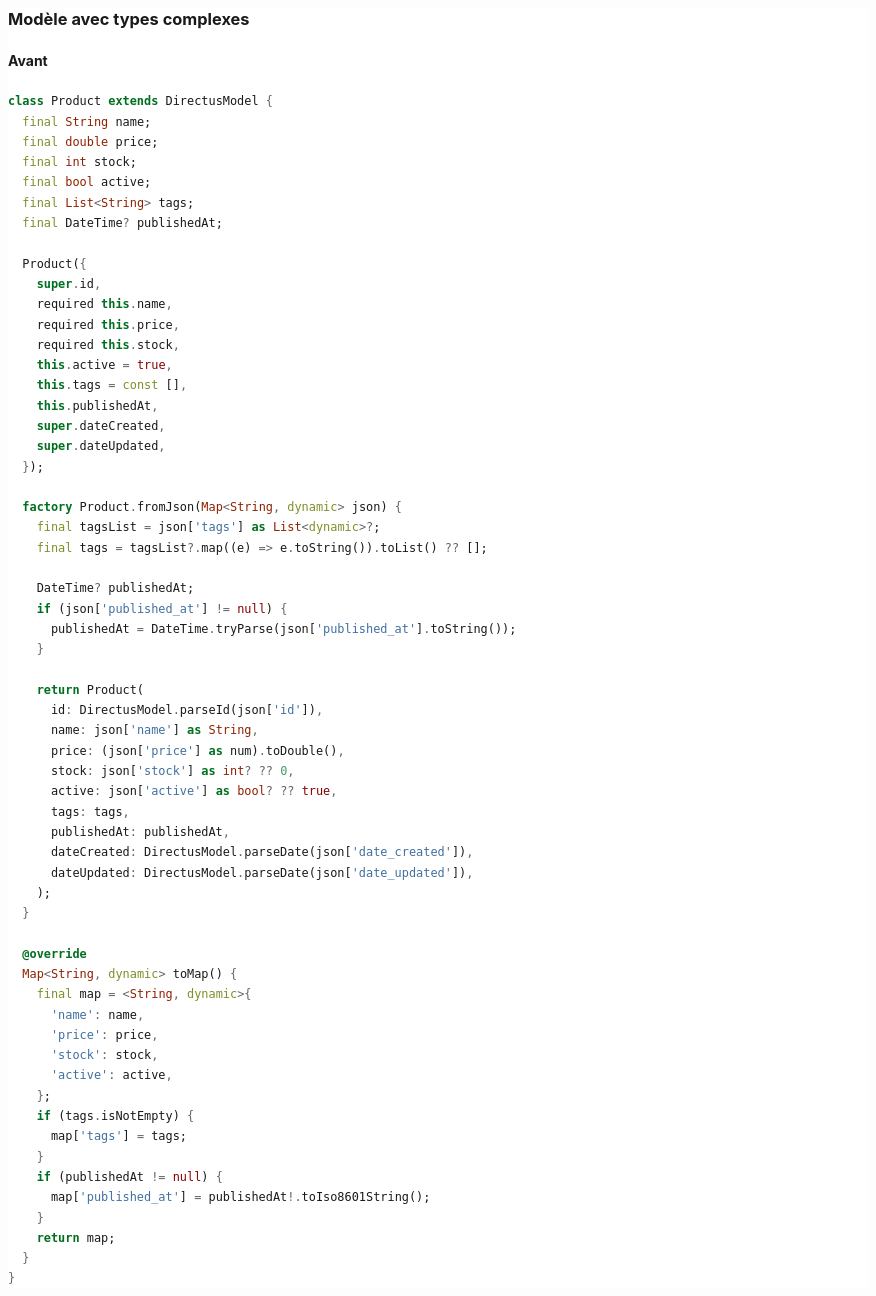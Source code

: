 ### Modèle avec types complexes

#### Avant

```dart
class Product extends DirectusModel {
  final String name;
  final double price;
  final int stock;
  final bool active;
  final List<String> tags;
  final DateTime? publishedAt;

  Product({
    super.id,
    required this.name,
    required this.price,
    required this.stock,
    this.active = true,
    this.tags = const [],
    this.publishedAt,
    super.dateCreated,
    super.dateUpdated,
  });

  factory Product.fromJson(Map<String, dynamic> json) {
    final tagsList = json['tags'] as List<dynamic>?;
    final tags = tagsList?.map((e) => e.toString()).toList() ?? [];

    DateTime? publishedAt;
    if (json['published_at'] != null) {
      publishedAt = DateTime.tryParse(json['published_at'].toString());
    }

    return Product(
      id: DirectusModel.parseId(json['id']),
      name: json['name'] as String,
      price: (json['price'] as num).toDouble(),
      stock: json['stock'] as int? ?? 0,
      active: json['active'] as bool? ?? true,
      tags: tags,
      publishedAt: publishedAt,
      dateCreated: DirectusModel.parseDate(json['date_created']),
      dateUpdated: DirectusModel.parseDate(json['date_updated']),
    );
  }

  @override
  Map<String, dynamic> toMap() {
    final map = <String, dynamic>{
      'name': name,
      'price': price,
      'stock': stock,
      'active': active,
    };
    if (tags.isNotEmpty) {
      map['tags'] = tags;
    }
    if (publishedAt != null) {
      map['published_at'] = publishedAt!.toIso8601String();
    }
    return map;
  }
}
```